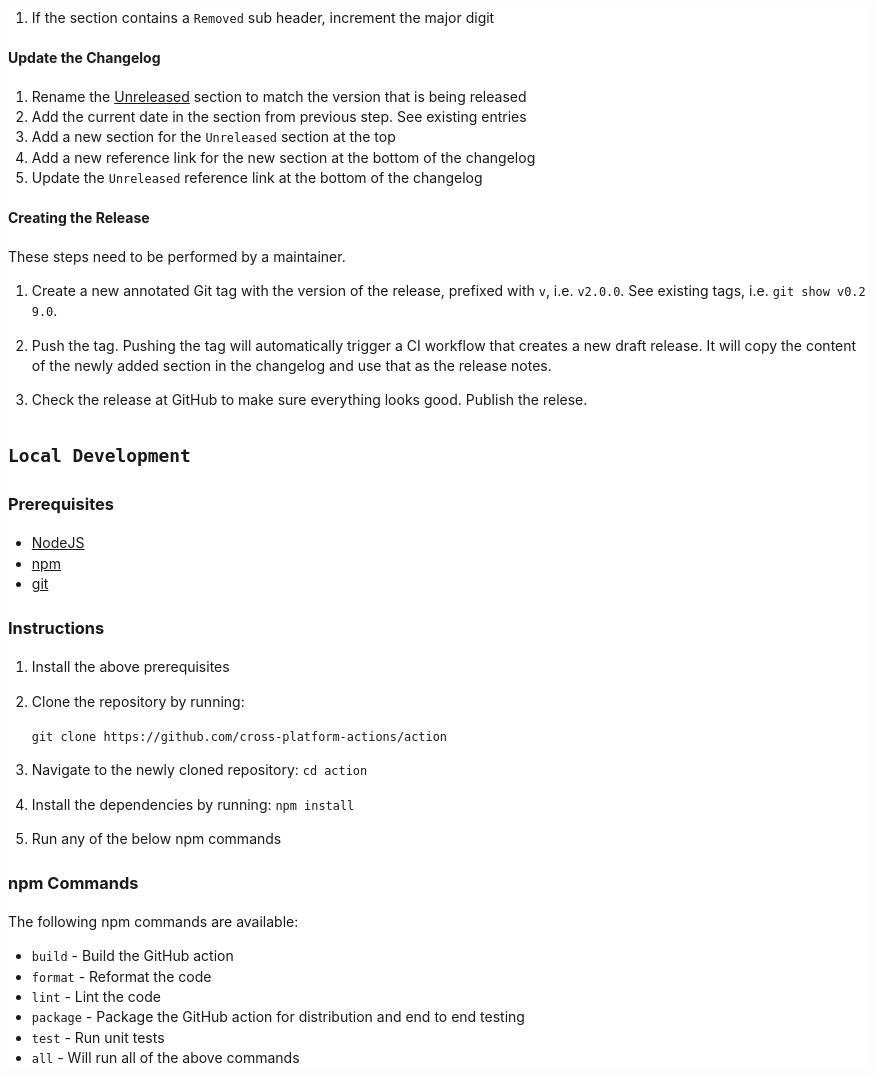 1. If the section contains a `Removed` sub header, increment the major digit

#### Update the Changelog

1. Rename the [Unreleased] section to match the version that is being released
1. Add the current date in the section from previous step. See existing entries
1. Add a new section for the `Unreleased` section at the top
1. Add a new reference link for the new section at the bottom of the changelog
1. Update the `Unreleased` reference link at the bottom of the changelog

#### Creating the Release

These steps need to be performed by a maintainer.

1. Create a new annotated Git tag with the version of the release, prefixed with `v`,
    i.e. `v2.0.0`. See existing tags, i.e. `git show v0.29.0`.

1. Push the tag. Pushing the tag will automatically trigger a CI workflow that
    creates a new draft release. It will copy the content of the newly added
    section in the changelog and use that as the release notes.

1. Check the release at GitHub to make sure everything looks good. Publish the
    relese.

## `Local Development`

### Prerequisites

* [NodeJS](https://nodejs.org)
* [npm](https://github.com/npm/cli)
* [git](https://git-scm.com)

### Instructions

1. Install the above prerequisites
1. Clone the repository by running:

    ```
    git clone https://github.com/cross-platform-actions/action
    ```

1. Navigate to the newly cloned repository: `cd action`
1. Install the dependencies by running: `npm install`
1. Run any of the below npm commands

### npm Commands

The following npm commands are available:

* `build` - Build the GitHub action
* `format` - Reformat the code
* `lint` - Lint the code
* `package` - Package the GitHub action for distribution and end to end testing
* `test` - Run unit tests
* `all` - Will run all of the above commands


[qemu]: https://www.qemu.org
[rsync]: https://en.wikipedia.org/wiki/Rsync
[resources]: https://github.com/cross-platform-actions/resources
[packer]: https://www.packer.io
[openbsd_builder]: https://github.com/cross-platform-actions/openbsd-builder
[freebsd_builder]: https://github.com/cross-platform-actions/freebsd-builder
[netbsd_builder]: https://github.com/cross-platform-actions/netbsd-builder
[haiku_builder]: https://github.com/cross-platform-actions/haiku-builder
[act]: https://github.com/nektos/act
[Keep a Changelog]: https://keepachangelog.com/en/1.0.0/
[Unreleased]: #unreleased
[semver]: https://semver.org